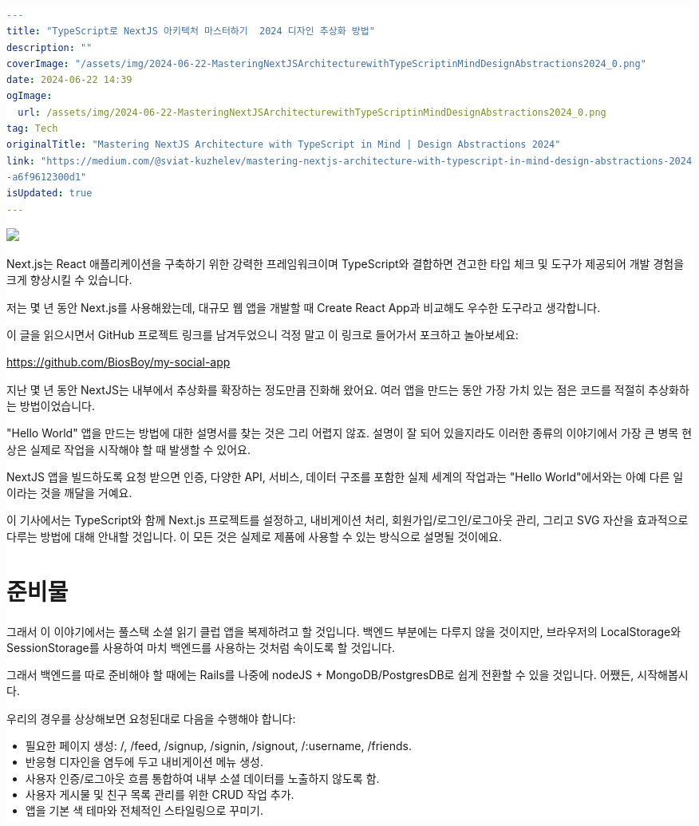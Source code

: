 ```yaml
---
title: "TypeScript로 NextJS 아키텍처 마스터하기  2024 디자인 추상화 방법"
description: ""
coverImage: "/assets/img/2024-06-22-MasteringNextJSArchitecturewithTypeScriptinMindDesignAbstractions2024_0.png"
date: 2024-06-22 14:39
ogImage: 
  url: /assets/img/2024-06-22-MasteringNextJSArchitecturewithTypeScriptinMindDesignAbstractions2024_0.png
tag: Tech
originalTitle: "Mastering NextJS Architecture with TypeScript in Mind | Design Abstractions 2024"
link: "https://medium.com/@sviat-kuzhelev/mastering-nextjs-architecture-with-typescript-in-mind-design-abstractions-2024-a6f9612300d1"
isUpdated: true
---
```





<img src="/assets/img/2024-06-22-MasteringNextJSArchitecturewithTypeScriptinMindDesignAbstractions2024_0.png" />

Next.js는 React 애플리케이션을 구축하기 위한 강력한 프레임워크이며 TypeScript와 결합하면 견고한 타입 체크 및 도구가 제공되어 개발 경험을 크게 향상시킬 수 있습니다.

저는 몇 년 동안 Next.js를 사용해왔는데, 대규모 웹 앱을 개발할 때 Create React App과 비교해도 우수한 도구라고 생각합니다.

이 글을 읽으시면서 GitHub 프로젝트 링크를 남겨두었으니 걱정 말고 이 링크로 들어가서 포크하고 놀아보세요:

<div class="content-ad"></div>

https://github.com/BiosBoy/my-social-app

지난 몇 년 동안 NextJS는 내부에서 추상화를 확장하는 정도만큼 진화해 왔어요. 여러 앱을 만드는 동안 가장 가치 있는 점은 코드를 적절히 추상화하는 방법이었습니다.

"Hello World" 앱을 만드는 방법에 대한 설명서를 찾는 것은 그리 어렵지 않죠. 설명이 잘 되어 있을지라도 이러한 종류의 이야기에서 가장 큰 병목 현상은 실제로 작업을 시작해야 할 때 발생할 수 있어요.

NextJS 앱을 빌드하도록 요청 받으면 인증, 다양한 API, 서비스, 데이터 구조를 포함한 실제 세계의 작업과는 "Hello World"에서와는 아예 다른 일이라는 것을 깨달을 거예요.

<div class="content-ad"></div>

이 기사에서는 TypeScript와 함께 Next.js 프로젝트를 설정하고, 내비게이션 처리, 회원가입/로그인/로그아웃 관리, 그리고 SVG 자산을 효과적으로 다루는 방법에 대해 안내할 것입니다. 이 모든 것은 실제로 제품에 사용할 수 있는 방식으로 설명될 것이에요.

# 준비물

그래서 이 이야기에서는 풀스택 소셜 읽기 클럽 앱을 복제하려고 할 것입니다. 백엔드 부분에는 다루지 않을 것이지만, 브라우저의 LocalStorage와 SessionStorage를 사용하여 마치 백엔드를 사용하는 것처럼 속이도록 할 것입니다.

그래서 백엔드를 따로 준비해야 할 때에는 Rails를 나중에 nodeJS + MongoDB/PostgresDB로 쉽게 전환할 수 있을 것입니다. 어쨌든, 시작해봅시다.

<div class="content-ad"></div>

우리의 경우를 상상해보면 요청된대로 다음을 수행해야 합니다:
- 필요한 페이지 생성: /, /feed, /signup, /signin, /signout, /:username, /friends.
- 반응형 디자인을 염두에 두고 내비게이션 메뉴 생성.
- 사용자 인증/로그아웃 흐름 통합하여 내부 소셜 데이터를 노출하지 않도록 함.
- 사용자 게시물 및 친구 목록 관리를 위한 CRUD 작업 추가.
- 앱을 기본 색 테마와 전체적인 스타일링으로 꾸미기.
